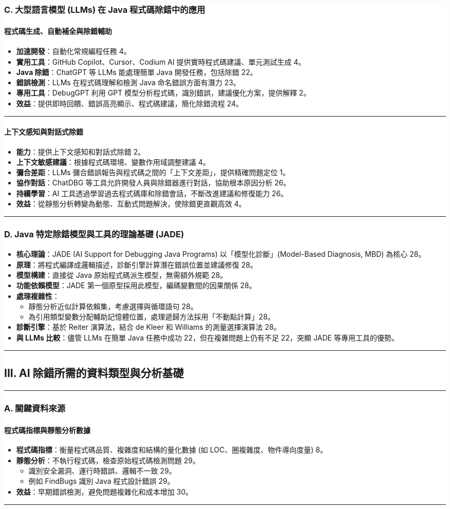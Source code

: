 
### **C. 大型語言模型 (LLMs) 在 Java 程式碼除錯中的應用**

#### **程式碼生成、自動補全與除錯輔助**

* **加速開發**：自動化常規編程任務 4。  
* **實用工具**：GitHub Copilot、Cursor、Codium AI 提供實時程式碼建議、單元測試生成 4。  
* **Java 除錯**：ChatGPT 等 LLMs 能處理簡單 Java 開發任務，包括除錯 22。  
* **錯誤檢測**：LLMs 在程式碼理解和檢測 Java 命名錯誤方面有潛力 23。  
* **專用工具**：DebugGPT 利用 GPT 模型分析程式碼，識別錯誤，建議優化方案，提供解釋 2。  
* **效益**：提供即時回饋、錯誤高亮顯示、程式碼建議，簡化除錯流程 24。

---

#### **上下文感知與對話式除錯**

* **能力**：提供上下文感知和對話式除錯 2。  
* **上下文敏感建議**：根據程式碼環境、變數作用域調整建議 4。  
* **彌合差距**：LLMs 彌合錯誤報告與程式碼之間的「上下文差距」，提供精確問題定位 1。  
* **協作對話**：ChatDBG 等工具允許開發人員與除錯器進行對話，協助根本原因分析 26。  
* **持續學習**：AI 工具透過學習過去程式碼庫和除錯會話，不斷改進建議和修復能力 26。  
* **效益**：從靜態分析轉變為動態、互動式問題解決，使除錯更直觀高效 4。

---

### **D. Java 特定除錯模型與工具的理論基礎 (JADE)**

* **核心理論**：JADE (AI Support for Debugging Java Programs) 以「模型化診斷」(Model-Based Diagnosis, MBD) 為核心 28。  
* **原理**：將程式編譯成邏輯描述，診斷引擎計算潛在錯誤位置並建議修復 28。  
* **模型構建**：直接從 Java 原始程式碼派生模型，無需額外規範 28。  
* **功能依賴模型**：JADE 第一個原型採用此模型，編碼變數間的因果關係 28。  
* **處理複雜性**：  
  * 靜態分析近似計算依賴集，考慮選擇與循環語句 28。  
  * 為引用類型變數分配輔助記憶體位置，處理遞歸方法採用「不動點計算」28。  
* **診斷引擎**：基於 Reiter 演算法，結合 de Kleer 和 Williams 的測量選擇演算法 28。  
* **與 LLMs 比較**：儘管 LLMs 在簡單 Java 任務中成功 22，但在複雜問題上仍有不足 22，突顯 JADE 等專用工具的優勢。

---

## **III. AI 除錯所需的資料類型與分析基礎**

---

### **A. 關鍵資料來源**

#### **程式碼指標與靜態分析數據**

* **程式碼指標**：衡量程式碼品質、複雜度和結構的量化數據 (如 LOC、圈複雜度、物件導向度量) 8。  
* **靜態分析**：不執行程式碼，檢查原始程式碼檢測問題 29。  
  * 識別安全漏洞、運行時錯誤、邏輯不一致 29。  
  * 例如 FindBugs 識別 Java 程式設計錯誤 29。  
* **效益**：早期錯誤檢測，避免問題複雜化和成本增加 30。

---